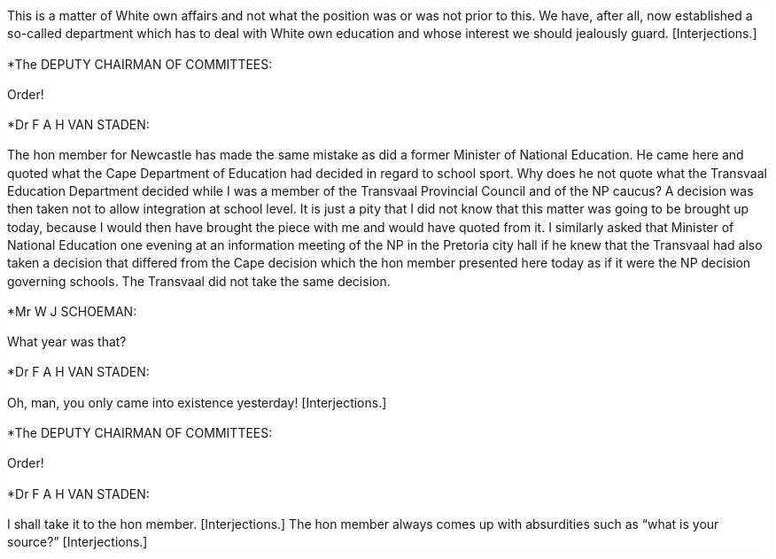 <p>This is a matter of White own affairs and not what the position was or was not prior to this. We have, after all, now established a so-called department which has to deal with White own education and whose interest we should jealously guard. [Interjections.]</p>

</speech>

<speech by="#deputy_chairman_of_committees">

<from>*The <person refersTo="hansard_za">DEPUTY CHAIRMAN OF COMMITTEES</person>:</from>

<p>Order!</p>

</speech>

<speech by="#van_staden">

<from>*Dr <person refersTo="hansard_za">F A H VAN STADEN</person>:</from>

<p>The hon member for Newcastle has made the same mistake as did a former Minister of National Education. He came here and quoted what the Cape Department of Education had decided in regard to school sport. Why does he not quote what the Transvaal Education Department decided while I was a member of the Transvaal Provincial Council and of the NP caucus? A decision was then taken not to allow integration at school level. It is just a pity that I did not know that this matter was going to be brought up today, because I would then have brought the piece with me and would have quoted from it. I similarly asked that Minister of National Education one evening at an information meeting of the NP in the Pretoria city hall if he knew that the Transvaal had also taken a decision that differed from the Cape decision which the hon member presented here today as if it were the NP decision governing schools. The Transvaal did not take the same decision.</p>

</speech>

<speech by="#schoeman">

<from>*Mr <person refersTo="hansard_za">W J SCHOEMAN</person>:</from>

<p>What year was that?</p>

</speech>

<speech by="#van_staden">

<from>*Dr <person refersTo="hansard_za">F A H VAN STADEN</person>:</from>

<p>Oh, man, you only came into existence yesterday! [Interjections.]</p>

</speech>

<speech by="#deputy_chairman_of_committees">

<from>*The <person refersTo="hansard_za">DEPUTY CHAIRMAN OF COMMITTEES</person>:</from>

<p>Order!</p>

</speech>

<speech by="#van_staden">

<from>*Dr <person refersTo="hansard_za">F A H VAN STADEN</person>:</from>

<p>I shall take it to the hon member. [Interjections.] The hon member always comes up with absurdities such as &#x201C;what is your source?&#x201D; [Interjections.]</p>
